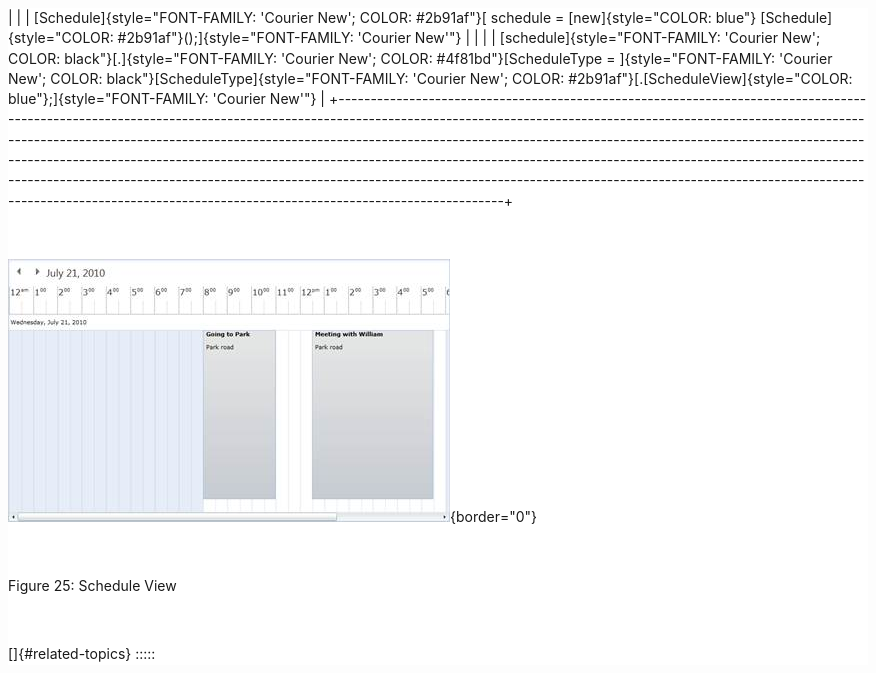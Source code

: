 |                                                                                                                                                                                                                                                                                                                                                                                                                                                                                                                                                                                                                                                                                                                   |
| [Schedule]{style="FONT-FAMILY: 'Courier New'; COLOR: #2b91af"}[ schedule = [new]{style="COLOR: blue"} [Schedule]{style="COLOR: #2b91af"}();]{style="FONT-FAMILY: 'Courier New'"}                                                                                                                                                                                                                                                                                                                                                                                                                                                                                                                                  |
|                                                                                                                                                                                                                                                                                                                                                                                                                                                                                                                                                                                                                                                                                                                   |
| [schedule]{style="FONT-FAMILY: 'Courier New'; COLOR: black"}[.]{style="FONT-FAMILY: 'Courier New'; COLOR: #4f81bd"}[ScheduleType = ]{style="FONT-FAMILY: 'Courier New'; COLOR: black"}[ScheduleType]{style="FONT-FAMILY: 'Courier New'; COLOR: #2b91af"}[.[ScheduleView]{style="COLOR: blue"};]{style="FONT-FAMILY: 'Courier New'"}                                                                                                                                                                                                                                                                                                                                                                               |
+-------------------------------------------------------------------------------------------------------------------------------------------------------------------------------------------------------------------------------------------------------------------------------------------------------------------------------------------------------------------------------------------------------------------------------------------------------------------------------------------------------------------------------------------------------------------------------------------------------------------------------------------------------------------------------------------------------------------+

 

![Description: C:\\Users\\balaji_muthukani\\Desktop\\New Images\\Horizontal View.png](ImagesExt/image85_35.jpg){border="0"}

 

Figure 25: Schedule View

 

[]{#related-topics}
:::::
